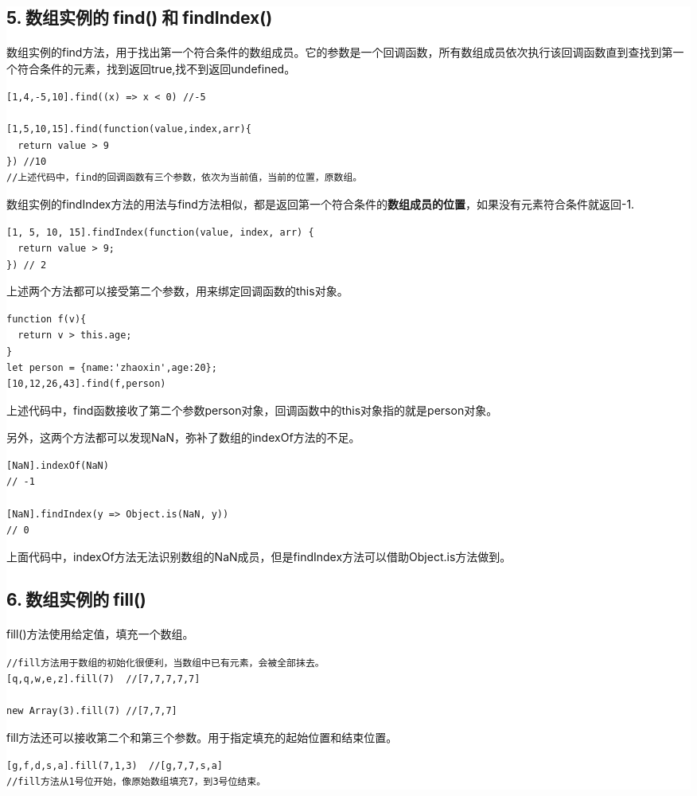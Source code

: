 ## 5. 数组实例的 find() 和 findIndex()
数组实例的find方法，用于找出第一个符合条件的数组成员。它的参数是一个回调函数，所有数组成员依次执行该回调函数直到查找到第一个符合条件的元素，找到返回true,找不到返回undefined。
```
[1,4,-5,10].find((x) => x < 0) //-5

[1,5,10,15].find(function(value,index,arr){
  return value > 9
}) //10
//上述代码中，find的回调函数有三个参数，依次为当前值，当前的位置，原数组。

```

数组实例的findIndex方法的用法与find方法相似，都是返回第一个符合条件的**数组成员的位置**，如果没有元素符合条件就返回-1.
```
[1, 5, 10, 15].findIndex(function(value, index, arr) {
  return value > 9;
}) // 2
```

上述两个方法都可以接受第二个参数，用来绑定回调函数的this对象。
```
function f(v){
  return v > this.age;
}
let person = {name:'zhaoxin',age:20};
[10,12,26,43].find(f,person)
```
上述代码中，find函数接收了第二个参数person对象，回调函数中的this对象指的就是person对象。

另外，这两个方法都可以发现NaN，弥补了数组的indexOf方法的不足。
```
[NaN].indexOf(NaN)
// -1

[NaN].findIndex(y => Object.is(NaN, y))
// 0
```
上面代码中，indexOf方法无法识别数组的NaN成员，但是findIndex方法可以借助Object.is方法做到。

## 6. 数组实例的 fill()
fill()方法使用给定值，填充一个数组。
```
//fill方法用于数组的初始化很便利，当数组中已有元素，会被全部抹去。
[q,q,w,e,z].fill(7)  //[7,7,7,7,7]

new Array(3).fill(7) //[7,7,7]
```

fill方法还可以接收第二个和第三个参数。用于指定填充的起始位置和结束位置。
```
[g,f,d,s,a].fill(7,1,3)  //[g,7,7,s,a]
//fill方法从1号位开始，像原始数组填充7，到3号位结束。
```
